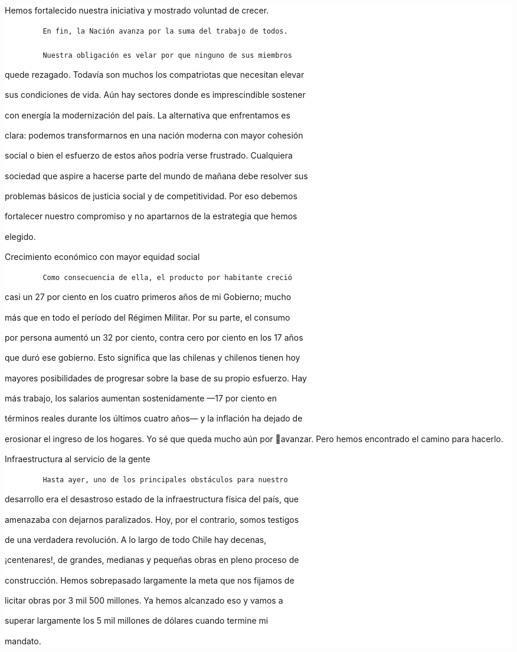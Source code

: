 Hemos fortalecido nuestra iniciativa y mostrado voluntad de crecer.

             En fin, la Nación avanza por la suma del trabajo de todos.

             Nuestra obligación es velar por que ninguno de sus miembros

quede rezagado. Todavía son muchos los compatriotas que necesitan elevar

sus condiciones de vida. Aún hay sectores donde es imprescindible sostener

con energía la modernización del país. La alternativa que enfrentamos es

clara: podemos transformarnos en una nación moderna con mayor cohesión

social o bien el esfuerzo de estos años podría verse frustrado. Cualquiera

sociedad que aspire a hacerse parte del mundo de mañana debe resolver sus

problemas básicos de justicia social y de competitividad. Por eso debemos

fortalecer nuestro compromiso y no apartarnos de la estrategia que hemos

elegido.

Crecimiento económico con mayor equidad social

             Como consecuencia de ella, el producto por habitante creció

casi un 27 por ciento en los cuatro primeros años de mi Gobierno; mucho

más que en todo el período del Régimen Militar. Por su parte, el consumo

por persona aumentó un 32 por ciento, contra cero por ciento en los 17 años

que duró ese gobierno. Esto significa que las chilenas y chilenos tienen hoy

mayores posibilidades de progresar sobre la base de su propio esfuerzo. Hay

más trabajo, los salarios aumentan sostenidamente —17 por ciento en

términos reales durante los últimos cuatro años— y la inflación ha dejado de

erosionar el ingreso de los hogares. Yo sé que queda mucho aún por
avanzar. Pero hemos encontrado el camino para hacerlo.

Infraestructura al servicio de la gente

             Hasta ayer, uno de los principales obstáculos para nuestro

desarrollo era el desastroso estado de la infraestructura física del país, que

amenazaba con dejarnos paralizados. Hoy, por el contrario, somos testigos

de una verdadera revolución. A lo largo de todo Chile hay decenas,

¡centenares!, de grandes, medianas y pequeñas obras en pleno proceso de

construcción. Hemos sobrepasado largamente la meta que nos fijamos de

licitar obras por 3 mil 500 millones. Ya hemos alcanzado eso y vamos a

superar largamente los 5 mil millones de dólares cuando termine mi

mandato.
